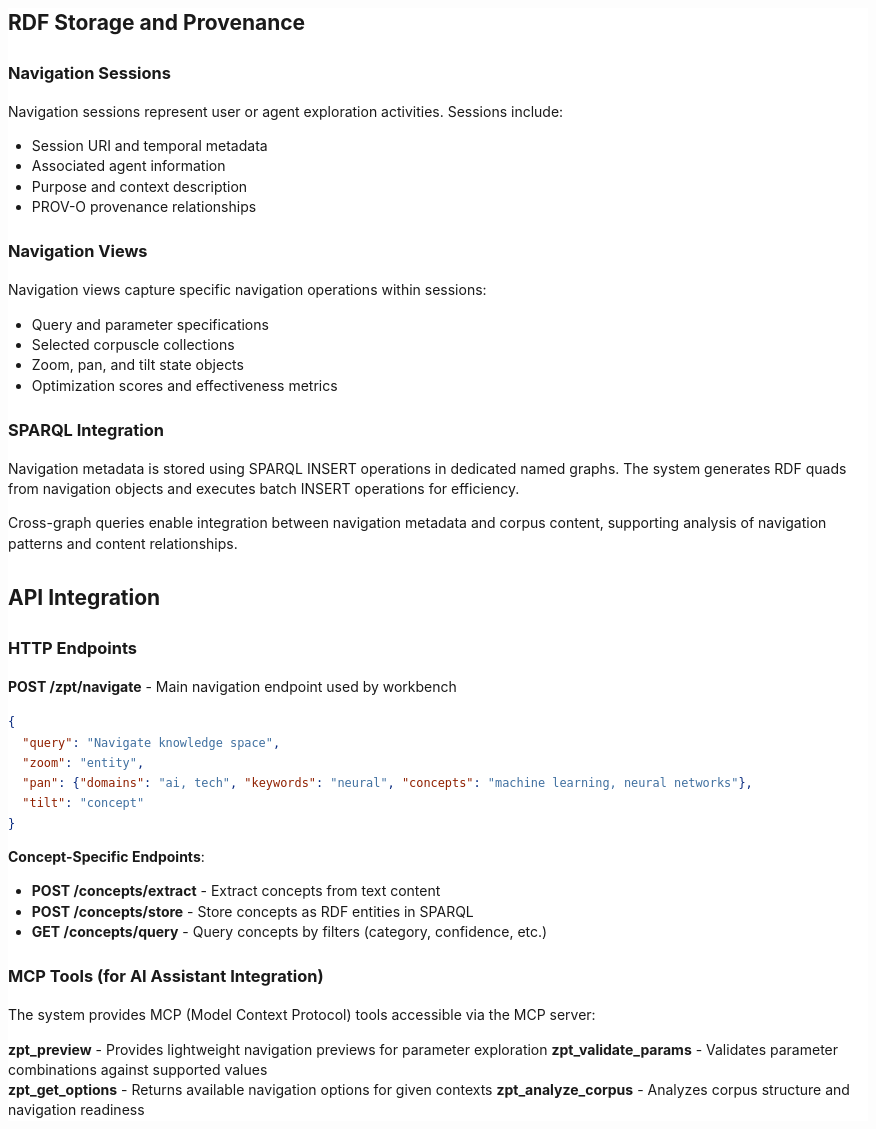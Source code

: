 ## RDF Storage and Provenance

### Navigation Sessions

Navigation sessions represent user or agent exploration activities. Sessions include:
- Session URI and temporal metadata
- Associated agent information
- Purpose and context description
- PROV-O provenance relationships

### Navigation Views

Navigation views capture specific navigation operations within sessions:
- Query and parameter specifications
- Selected corpuscle collections
- Zoom, pan, and tilt state objects
- Optimization scores and effectiveness metrics

### SPARQL Integration

Navigation metadata is stored using SPARQL INSERT operations in dedicated named graphs. The system generates RDF quads from navigation objects and executes batch INSERT operations for efficiency.

Cross-graph queries enable integration between navigation metadata and corpus content, supporting analysis of navigation patterns and content relationships.

## API Integration

### HTTP Endpoints

**POST /zpt/navigate** - Main navigation endpoint used by workbench
```json
{
  "query": "Navigate knowledge space",
  "zoom": "entity", 
  "pan": {"domains": "ai, tech", "keywords": "neural", "concepts": "machine learning, neural networks"},
  "tilt": "concept"
}
```

**Concept-Specific Endpoints**:
- **POST /concepts/extract** - Extract concepts from text content
- **POST /concepts/store** - Store concepts as RDF entities in SPARQL
- **GET /concepts/query** - Query concepts by filters (category, confidence, etc.)

### MCP Tools (for AI Assistant Integration)

The system provides MCP (Model Context Protocol) tools accessible via the MCP server:

**zpt_preview** - Provides lightweight navigation previews for parameter exploration
**zpt_validate_params** - Validates parameter combinations against supported values  
**zpt_get_options** - Returns available navigation options for given contexts
**zpt_analyze_corpus** - Analyzes corpus structure and navigation readiness
